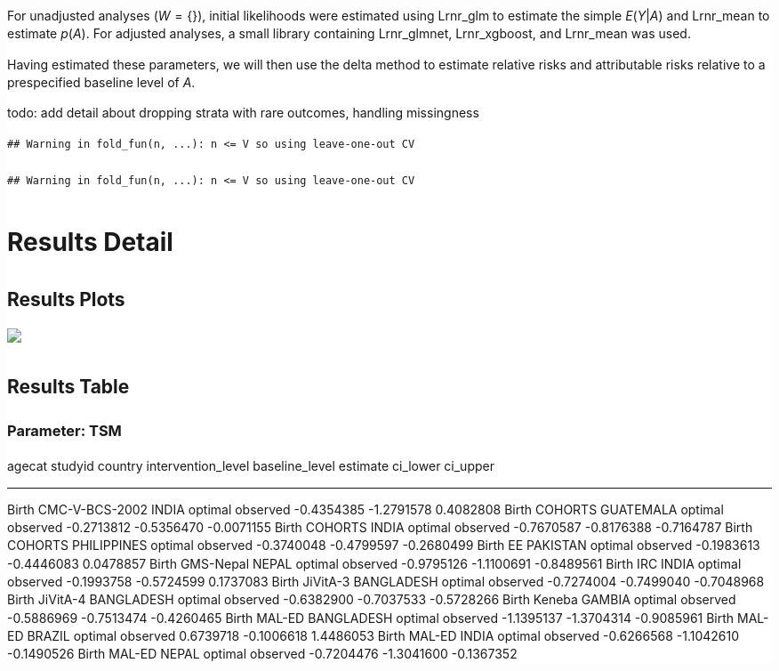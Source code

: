 For unadjusted analyses ($W=\{\}$), initial likelihoods were estimated using Lrnr_glm to estimate the simple $E(Y|A)$ and Lrnr_mean to estimate $p(A)$. For adjusted analyses, a small library containing Lrnr_glmnet, Lrnr_xgboost, and Lrnr_mean was used.

Having estimated these parameters, we will then use the delta method to estimate relative risks and attributable risks relative to a prespecified baseline level of $A$.

todo: add detail about dropping strata with rare outcomes, handling missingness



```
## Warning in fold_fun(n, ...): n <= V so using leave-one-out CV

## Warning in fold_fun(n, ...): n <= V so using leave-one-out CV
```




# Results Detail

## Results Plots
![](/tmp/783ac6a4-85ef-4642-bf52-afe612475d67/d5e5bcbf-3495-4762-bb4d-7d7b1e01eb84/REPORT_files/figure-html/plot_tsm-1.png)




## Results Table

### Parameter: TSM


agecat      studyid          country                        intervention_level   baseline_level      estimate     ci_lower     ci_upper
----------  ---------------  -----------------------------  -------------------  ---------------  -----------  -----------  -----------
Birth       CMC-V-BCS-2002   INDIA                          optimal              observed          -0.4354385   -1.2791578    0.4082808
Birth       COHORTS          GUATEMALA                      optimal              observed          -0.2713812   -0.5356470   -0.0071155
Birth       COHORTS          INDIA                          optimal              observed          -0.7670587   -0.8176388   -0.7164787
Birth       COHORTS          PHILIPPINES                    optimal              observed          -0.3740048   -0.4799597   -0.2680499
Birth       EE               PAKISTAN                       optimal              observed          -0.1983613   -0.4446083    0.0478857
Birth       GMS-Nepal        NEPAL                          optimal              observed          -0.9795126   -1.1100691   -0.8489561
Birth       IRC              INDIA                          optimal              observed          -0.1993758   -0.5724599    0.1737083
Birth       JiVitA-3         BANGLADESH                     optimal              observed          -0.7274004   -0.7499040   -0.7048968
Birth       JiVitA-4         BANGLADESH                     optimal              observed          -0.6382900   -0.7037533   -0.5728266
Birth       Keneba           GAMBIA                         optimal              observed          -0.5886969   -0.7513474   -0.4260465
Birth       MAL-ED           BANGLADESH                     optimal              observed          -1.1395137   -1.3704314   -0.9085961
Birth       MAL-ED           BRAZIL                         optimal              observed           0.6739718   -0.1006618    1.4486053
Birth       MAL-ED           INDIA                          optimal              observed          -0.6266568   -1.1042610   -0.1490526
Birth       MAL-ED           NEPAL                          optimal              observed          -0.7204476   -1.3041600   -0.1367352